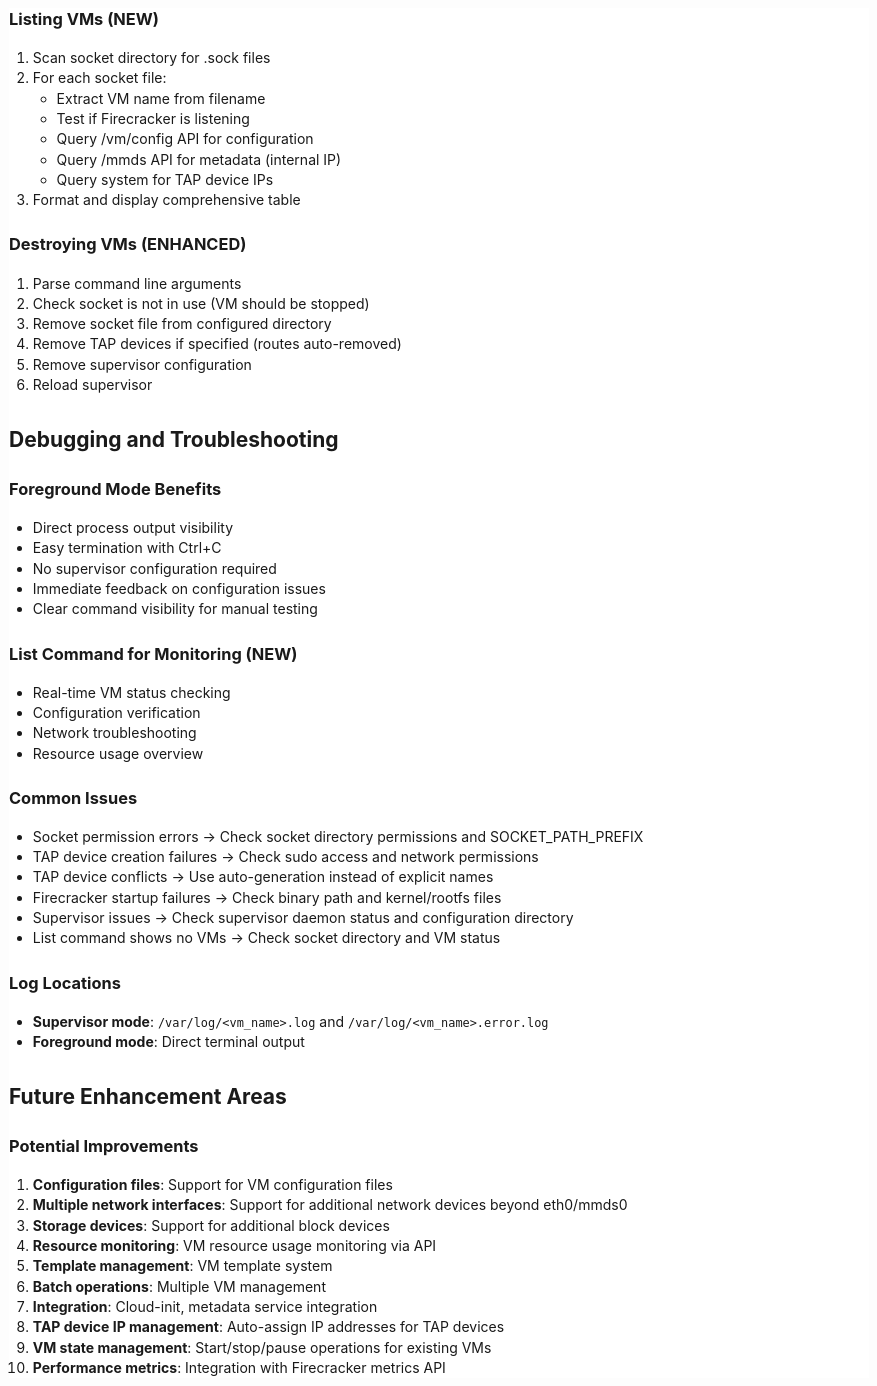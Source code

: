 ### Listing VMs (NEW)
1. Scan socket directory for .sock files
2. For each socket file:
   - Extract VM name from filename
   - Test if Firecracker is listening
   - Query /vm/config API for configuration
   - Query /mmds API for metadata (internal IP)
   - Query system for TAP device IPs
3. Format and display comprehensive table

### Destroying VMs (ENHANCED)
1. Parse command line arguments
2. Check socket is not in use (VM should be stopped)
3. Remove socket file from configured directory
4. Remove TAP devices if specified (routes auto-removed)
5. Remove supervisor configuration
6. Reload supervisor

## Debugging and Troubleshooting

### Foreground Mode Benefits
- Direct process output visibility
- Easy termination with Ctrl+C
- No supervisor configuration required
- Immediate feedback on configuration issues
- Clear command visibility for manual testing

### List Command for Monitoring (NEW)
- Real-time VM status checking
- Configuration verification
- Network troubleshooting
- Resource usage overview

### Common Issues
- Socket permission errors → Check socket directory permissions and SOCKET_PATH_PREFIX
- TAP device creation failures → Check sudo access and network permissions
- TAP device conflicts → Use auto-generation instead of explicit names
- Firecracker startup failures → Check binary path and kernel/rootfs files
- Supervisor issues → Check supervisor daemon status and configuration directory
- List command shows no VMs → Check socket directory and VM status

### Log Locations
- **Supervisor mode**: `/var/log/<vm_name>.log` and `/var/log/<vm_name>.error.log`
- **Foreground mode**: Direct terminal output

## Future Enhancement Areas

### Potential Improvements
1. **Configuration files**: Support for VM configuration files
2. **Multiple network interfaces**: Support for additional network devices beyond eth0/mmds0
3. **Storage devices**: Support for additional block devices
4. **Resource monitoring**: VM resource usage monitoring via API
5. **Template management**: VM template system
6. **Batch operations**: Multiple VM management
7. **Integration**: Cloud-init, metadata service integration
8. **TAP device IP management**: Auto-assign IP addresses for TAP devices
9. **VM state management**: Start/stop/pause operations for existing VMs
10. **Performance metrics**: Integration with Firecracker metrics API
